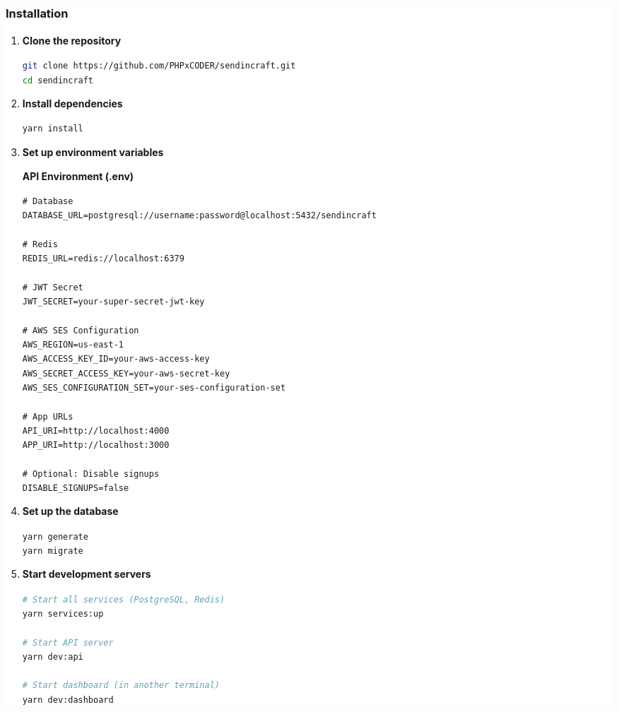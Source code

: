 ### Installation

1. **Clone the repository**
   ```bash
   git clone https://github.com/PHPxCODER/sendincraft.git
   cd sendincraft
   ```

2. **Install dependencies**
   ```bash
   yarn install
   ```

3. **Set up environment variables**
   
   **API Environment (.env)**
   ```env
   # Database
   DATABASE_URL=postgresql://username:password@localhost:5432/sendincraft
   
   # Redis
   REDIS_URL=redis://localhost:6379
   
   # JWT Secret
   JWT_SECRET=your-super-secret-jwt-key
   
   # AWS SES Configuration
   AWS_REGION=us-east-1
   AWS_ACCESS_KEY_ID=your-aws-access-key
   AWS_SECRET_ACCESS_KEY=your-aws-secret-key
   AWS_SES_CONFIGURATION_SET=your-ses-configuration-set
   
   # App URLs
   API_URI=http://localhost:4000
   APP_URI=http://localhost:3000
   
   # Optional: Disable signups
   DISABLE_SIGNUPS=false
   ```

4. **Set up the database**
   ```bash
   yarn generate
   yarn migrate
   ```

5. **Start development servers**
   ```bash
   # Start all services (PostgreSQL, Redis)
   yarn services:up
   
   # Start API server
   yarn dev:api
   
   # Start dashboard (in another terminal)
   yarn dev:dashboard
   ```
